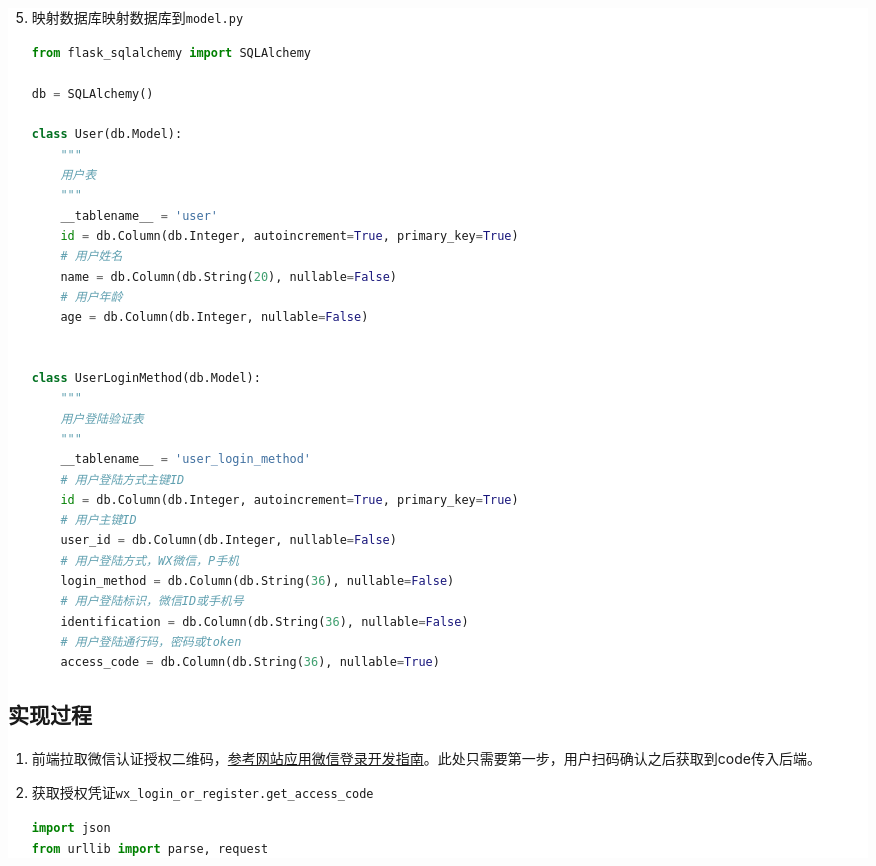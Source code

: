 5. 映射数据库映射数据库到`model.py`
    ```python
    from flask_sqlalchemy import SQLAlchemy

    db = SQLAlchemy()

    class User(db.Model):
        """
        用户表
        """
        __tablename__ = 'user'
        id = db.Column(db.Integer, autoincrement=True, primary_key=True)
        # 用户姓名
        name = db.Column(db.String(20), nullable=False) 
        # 用户年龄
        age = db.Column(db.Integer, nullable=False)  


    class UserLoginMethod(db.Model):
        """
        用户登陆验证表
        """
        __tablename__ = 'user_login_method'
        # 用户登陆方式主键ID
        id = db.Column(db.Integer, autoincrement=True, primary_key=True)  
        # 用户主键ID
        user_id = db.Column(db.Integer, nullable=False) 
        # 用户登陆方式，WX微信，P手机 
        login_method = db.Column(db.String(36), nullable=False) 
        # 用户登陆标识，微信ID或手机号
        identification = db.Column(db.String(36), nullable=False)  
        # 用户登陆通行码，密码或token
        access_code = db.Column(db.String(36), nullable=True) 
    ```

## 实现过程
1. 前端拉取微信认证授权二维码，[参考网站应用微信登录开发指南](https://open.weixin.qq.com/cgi-bin/showdocument?action=dir_list&t=resource/res_list&verify=1&id=open1419316505&token=&lang=zh_CN)。此处只需要第一步，用户扫码确认之后获取到code传入后端。
2. 获取授权凭证`wx_login_or_register.get_access_code`
    
    ```python
    import json
    from urllib import parse, request
